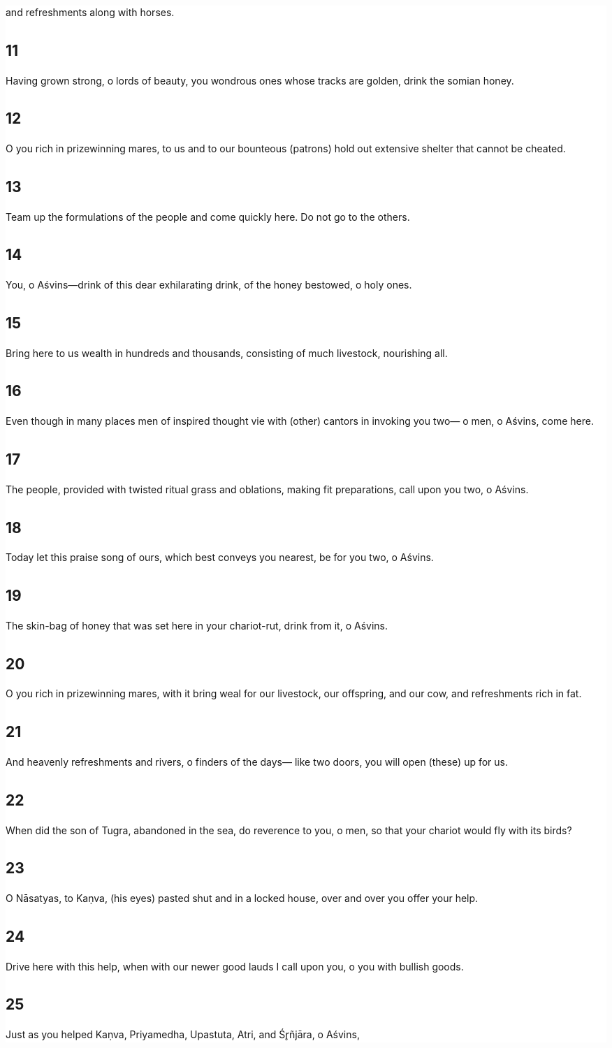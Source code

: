 and refreshments along with horses.
## 11
Having grown strong, o lords of beauty, you wondrous ones whose  tracks are golden,
drink the somian honey.
## 12
O you rich in prizewinning mares, to us and to our bounteous (patrons)  hold out extensive
shelter that cannot be cheated.
## 13
Team up the formulations of the people and come quickly here.
Do not go to the others.
## 14
You, o Aśvins—drink of this dear exhilarating drink,
of the honey bestowed, o holy ones.
## 15
Bring here to us wealth in hundreds and thousands,
consisting of much livestock, nourishing all.
## 16
Even though in many places men of inspired thought vie with (other)  cantors in invoking you two—
o men, o Aśvins, come here.

## 17
The people, provided with twisted ritual grass and oblations, making fit  preparations,
call upon you two, o Aśvins.
## 18
Today let this praise song of ours, which best conveys you nearest, be for you two, o Aśvins.
## 19
The skin-bag of honey that was set here in your chariot-rut, drink from it, o Aśvins.
## 20
O you rich in prizewinning mares, with it bring weal for our livestock,  our offspring, and our cow,
and refreshments rich in fat.
## 21
And heavenly refreshments and rivers, o finders of the days— like two doors, you will open (these) up for us.
## 22
When did the son of Tugra, abandoned in the sea, do reverence to  you, o men,
so that your chariot would fly with its birds?
## 23
O Nāsatyas, to Kaṇva, (his eyes) pasted shut and in a locked house, over and over you offer your help.
## 24
Drive here with this help, when with our newer good lauds
I call upon you, o you with bullish goods.
## 25
Just as you helped Kaṇva, Priyamedha, Upastuta,
Atri, and Śr̥ñjāra, o Aśvins,